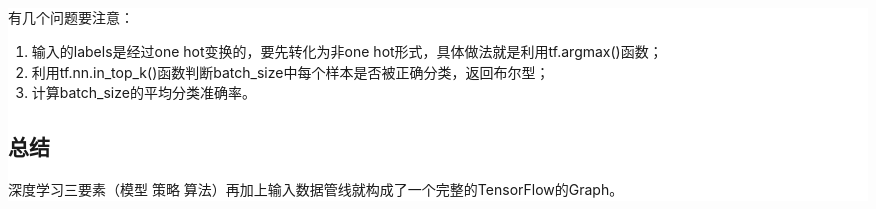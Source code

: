 有几个问题要注意：
1. 输入的labels是经过one hot变换的，要先转化为非one hot形式，具体做法就是利用tf.argmax()函数；
2. 利用tf.nn.in_top_k()函数判断batch_size中每个样本是否被正确分类，返回布尔型；
3. 计算batch_size的平均分类准确率。

## 总结

深度学习三要素（模型 策略 算法）再加上输入数据管线就构成了一个完整的TensorFlow的Graph。

